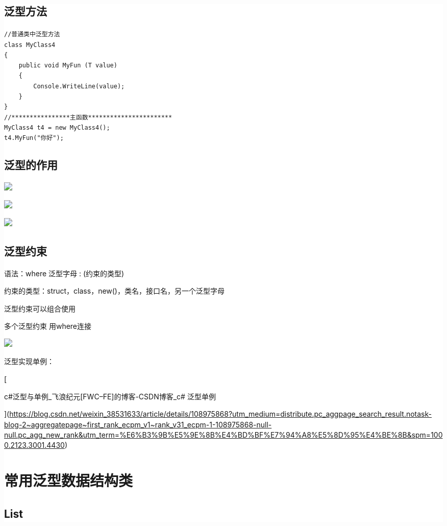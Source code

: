 ## 泛型方法  

```
//普通类中泛型方法
class MyClass4
{
    public void MyFun (T value)
    {
        Console.WriteLine(value);
    }
}
//****************主函数***********************
MyClass4 t4 = new MyClass4();
t4.MyFun("你好"); 
``` 

## 泛型的作用  

![](<images/1684855295835.png>)  

![](<images/1684855295885.png>)  

![](<images/1684855295928.png>)  

## 泛型约束  

语法：where 泛型字母 : (约束的类型)  

约束的类型：struct，class，new()，类名，接口名，另一个泛型字母  

泛型约束可以组合使用  

多个泛型约束 用where连接  

![](<images/1684855295961.png>)  

泛型实现单例：  

[

c#泛型与单例_飞浪纪元[FWC–FE]的博客-CSDN博客_c# 泛型单例

](https://blog.csdn.net/weixin_38531633/article/details/108975868?utm_medium=distribute.pc_aggpage_search_result.notask-blog-2~aggregatepage~first_rank_ecpm_v1~rank_v31_ecpm-1-108975868-null-null.pc_agg_new_rank&utm_term=%E6%B3%9B%E5%9E%8B%E4%BD%BF%E7%94%A8%E5%8D%95%E4%BE%8B&spm=1000.2123.3001.4430)

  

# 常用泛型数据结构类  

## List  
